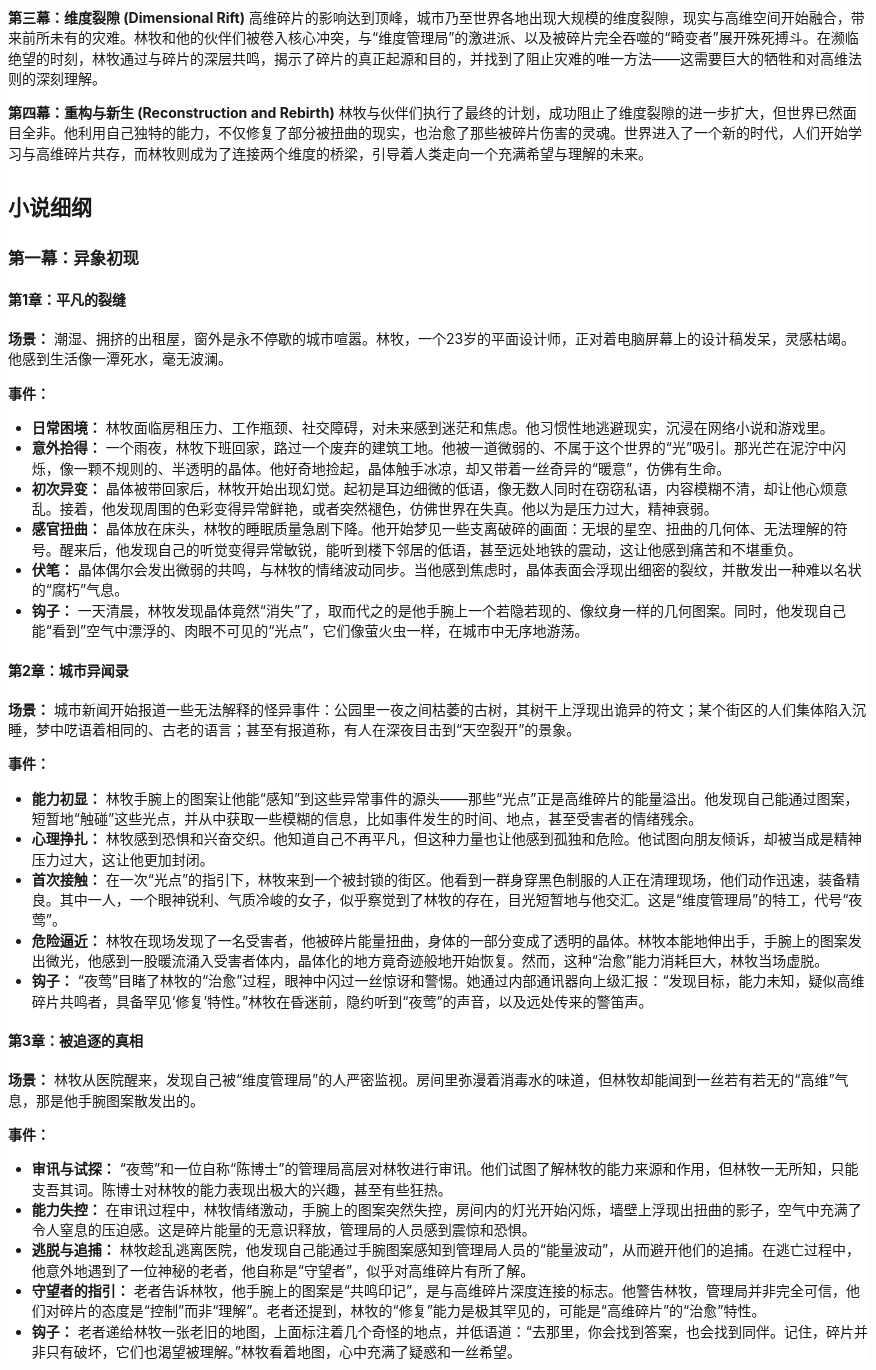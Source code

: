 **第三幕：维度裂隙 (Dimensional Rift)**
高维碎片的影响达到顶峰，城市乃至世界各地出现大规模的维度裂隙，现实与高维空间开始融合，带来前所未有的灾难。林牧和他的伙伴们被卷入核心冲突，与“维度管理局”的激进派、以及被碎片完全吞噬的“畸变者”展开殊死搏斗。在濒临绝望的时刻，林牧通过与碎片的深层共鸣，揭示了碎片的真正起源和目的，并找到了阻止灾难的唯一方法——这需要巨大的牺牲和对高维法则的深刻理解。

**第四幕：重构与新生 (Reconstruction and Rebirth)**
林牧与伙伴们执行了最终的计划，成功阻止了维度裂隙的进一步扩大，但世界已然面目全非。他利用自己独特的能力，不仅修复了部分被扭曲的现实，也治愈了那些被碎片伤害的灵魂。世界进入了一个新的时代，人们开始学习与高维碎片共存，而林牧则成为了连接两个维度的桥梁，引导着人类走向一个充满希望与理解的未来。

## 小说细纲

### 第一幕：异象初现

#### 第1章：平凡的裂缝

**场景：** 潮湿、拥挤的出租屋，窗外是永不停歇的城市喧嚣。林牧，一个23岁的平面设计师，正对着电脑屏幕上的设计稿发呆，灵感枯竭。他感到生活像一潭死水，毫无波澜。

**事件：**
*   **日常困境：** 林牧面临房租压力、工作瓶颈、社交障碍，对未来感到迷茫和焦虑。他习惯性地逃避现实，沉浸在网络小说和游戏里。
*   **意外拾得：** 一个雨夜，林牧下班回家，路过一个废弃的建筑工地。他被一道微弱的、不属于这个世界的“光”吸引。那光芒在泥泞中闪烁，像一颗不规则的、半透明的晶体。他好奇地捡起，晶体触手冰凉，却又带着一丝奇异的“暖意”，仿佛有生命。
*   **初次异变：** 晶体被带回家后，林牧开始出现幻觉。起初是耳边细微的低语，像无数人同时在窃窃私语，内容模糊不清，却让他心烦意乱。接着，他发现周围的色彩变得异常鲜艳，或者突然褪色，仿佛世界在失真。他以为是压力过大，精神衰弱。
*   **感官扭曲：** 晶体放在床头，林牧的睡眠质量急剧下降。他开始梦见一些支离破碎的画面：无垠的星空、扭曲的几何体、无法理解的符号。醒来后，他发现自己的听觉变得异常敏锐，能听到楼下邻居的低语，甚至远处地铁的震动，这让他感到痛苦和不堪重负。
*   **伏笔：** 晶体偶尔会发出微弱的共鸣，与林牧的情绪波动同步。当他感到焦虑时，晶体表面会浮现出细密的裂纹，并散发出一种难以名状的“腐朽”气息。
*   **钩子：** 一天清晨，林牧发现晶体竟然“消失”了，取而代之的是他手腕上一个若隐若现的、像纹身一样的几何图案。同时，他发现自己能“看到”空气中漂浮的、肉眼不可见的“光点”，它们像萤火虫一样，在城市中无序地游荡。

#### 第2章：城市异闻录

**场景：** 城市新闻开始报道一些无法解释的怪异事件：公园里一夜之间枯萎的古树，其树干上浮现出诡异的符文；某个街区的人们集体陷入沉睡，梦中呓语着相同的、古老的语言；甚至有报道称，有人在深夜目击到“天空裂开”的景象。

**事件：**
*   **能力初显：** 林牧手腕上的图案让他能“感知”到这些异常事件的源头——那些“光点”正是高维碎片的能量溢出。他发现自己能通过图案，短暂地“触碰”这些光点，并从中获取一些模糊的信息，比如事件发生的时间、地点，甚至受害者的情绪残余。
*   **心理挣扎：** 林牧感到恐惧和兴奋交织。他知道自己不再平凡，但这种力量也让他感到孤独和危险。他试图向朋友倾诉，却被当成是精神压力过大，这让他更加封闭。
*   **首次接触：** 在一次“光点”的指引下，林牧来到一个被封锁的街区。他看到一群身穿黑色制服的人正在清理现场，他们动作迅速，装备精良。其中一人，一个眼神锐利、气质冷峻的女子，似乎察觉到了林牧的存在，目光短暂地与他交汇。这是“维度管理局”的特工，代号“夜莺”。
*   **危险逼近：** 林牧在现场发现了一名受害者，他被碎片能量扭曲，身体的一部分变成了透明的晶体。林牧本能地伸出手，手腕上的图案发出微光，他感到一股暖流涌入受害者体内，晶体化的地方竟奇迹般地开始恢复。然而，这种“治愈”能力消耗巨大，林牧当场虚脱。
*   **钩子：** “夜莺”目睹了林牧的“治愈”过程，眼神中闪过一丝惊讶和警惕。她通过内部通讯器向上级汇报：“发现目标，能力未知，疑似高维碎片共鸣者，具备罕见‘修复’特性。”林牧在昏迷前，隐约听到“夜莺”的声音，以及远处传来的警笛声。

#### 第3章：被追逐的真相

**场景：** 林牧从医院醒来，发现自己被“维度管理局”的人严密监视。房间里弥漫着消毒水的味道，但林牧却能闻到一丝若有若无的“高维”气息，那是他手腕图案散发出的。

**事件：**
*   **审讯与试探：** “夜莺”和一位自称“陈博士”的管理局高层对林牧进行审讯。他们试图了解林牧的能力来源和作用，但林牧一无所知，只能支吾其词。陈博士对林牧的能力表现出极大的兴趣，甚至有些狂热。
*   **能力失控：** 在审讯过程中，林牧情绪激动，手腕上的图案突然失控，房间内的灯光开始闪烁，墙壁上浮现出扭曲的影子，空气中充满了令人窒息的压迫感。这是碎片能量的无意识释放，管理局的人员感到震惊和恐惧。
*   **逃脱与追捕：** 林牧趁乱逃离医院，他发现自己能通过手腕图案感知到管理局人员的“能量波动”，从而避开他们的追捕。在逃亡过程中，他意外地遇到了一位神秘的老者，他自称是“守望者”，似乎对高维碎片有所了解。
*   **守望者的指引：** 老者告诉林牧，他手腕上的图案是“共鸣印记”，是与高维碎片深度连接的标志。他警告林牧，管理局并非完全可信，他们对碎片的态度是“控制”而非“理解”。老者还提到，林牧的“修复”能力是极其罕见的，可能是“高维碎片”的“治愈”特性。
*   **钩子：** 老者递给林牧一张老旧的地图，上面标注着几个奇怪的地点，并低语道：“去那里，你会找到答案，也会找到同伴。记住，碎片并非只有破坏，它们也渴望被理解。”林牧看着地图，心中充满了疑惑和一丝希望。
